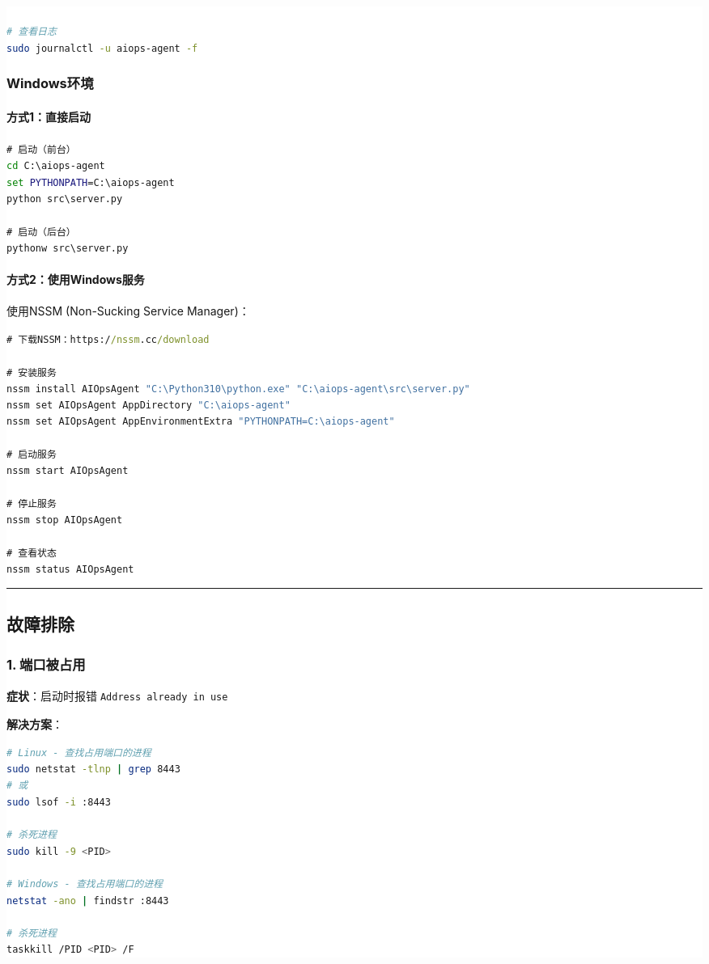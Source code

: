 ```bash

# 查看日志
sudo journalctl -u aiops-agent -f
```

### Windows环境

#### 方式1：直接启动

```cmd
# 启动（前台）
cd C:\aiops-agent
set PYTHONPATH=C:\aiops-agent
python src\server.py

# 启动（后台）
pythonw src\server.py
```

#### 方式2：使用Windows服务

使用NSSM (Non-Sucking Service Manager)：

```cmd
# 下载NSSM：https://nssm.cc/download

# 安装服务
nssm install AIOpsAgent "C:\Python310\python.exe" "C:\aiops-agent\src\server.py"
nssm set AIOpsAgent AppDirectory "C:\aiops-agent"
nssm set AIOpsAgent AppEnvironmentExtra "PYTHONPATH=C:\aiops-agent"

# 启动服务
nssm start AIOpsAgent

# 停止服务
nssm stop AIOpsAgent

# 查看状态
nssm status AIOpsAgent
```

---

## 故障排除

### 1. 端口被占用

**症状**：启动时报错 `Address already in use`

**解决方案**：

```bash
# Linux - 查找占用端口的进程
sudo netstat -tlnp | grep 8443
# 或
sudo lsof -i :8443

# 杀死进程
sudo kill -9 <PID>

# Windows - 查找占用端口的进程
netstat -ano | findstr :8443

# 杀死进程
taskkill /PID <PID> /F
```
